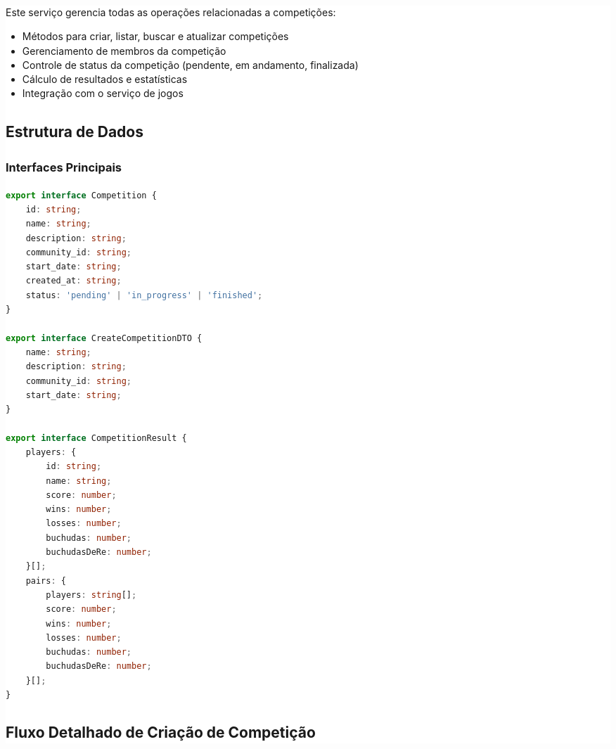 Este serviço gerencia todas as operações relacionadas a competições:

- Métodos para criar, listar, buscar e atualizar competições
- Gerenciamento de membros da competição
- Controle de status da competição (pendente, em andamento, finalizada)
- Cálculo de resultados e estatísticas
- Integração com o serviço de jogos

## Estrutura de Dados

### Interfaces Principais

```typescript
export interface Competition {
    id: string;
    name: string;
    description: string;
    community_id: string;
    start_date: string;
    created_at: string;
    status: 'pending' | 'in_progress' | 'finished';
}

export interface CreateCompetitionDTO {
    name: string;
    description: string;
    community_id: string;
    start_date: string;
}

export interface CompetitionResult {
    players: {
        id: string;
        name: string;
        score: number;
        wins: number;
        losses: number;
        buchudas: number;
        buchudasDeRe: number;
    }[];
    pairs: {
        players: string[];
        score: number;
        wins: number;
        losses: number;
        buchudas: number;
        buchudasDeRe: number;
    }[];
}
```

## Fluxo Detalhado de Criação de Competição
